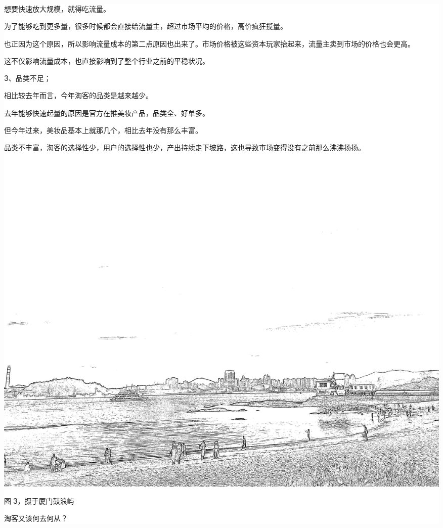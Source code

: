 想要快速放大规模，就得吃流量。 

为了能够吃到更多量，很多时候都会直接给流量主，超过市场平均的价格，高价疯狂揽量。 

也正因为这个原因，所以影响流量成本的第二点原因也出来了。市场价格被这些资本玩家抬起来，流量主卖到市场的价格也会更高。 

这不仅影响流量成本，也直接影响到了整个行业之前的平稳状况。 

3、品类不足； 

相比较去年而言，今年淘客的品类是越来越少。 

去年能够快速起量的原因是官方在推美妆产品，品类全、好单多。 

但今年过来，美妆品基本上就那几个，相比去年没有那么丰富。 

品类不丰富，淘客的选择性少，用户的选择性也少，产出持续走下坡路，这也导致市场变得没有之前那么沸沸扬扬。 

![](img/93204b74b3fc56040773ce9be22370c2.png) 

图 3，摄于厦门鼓浪屿 

淘客又该何去何从？ 
